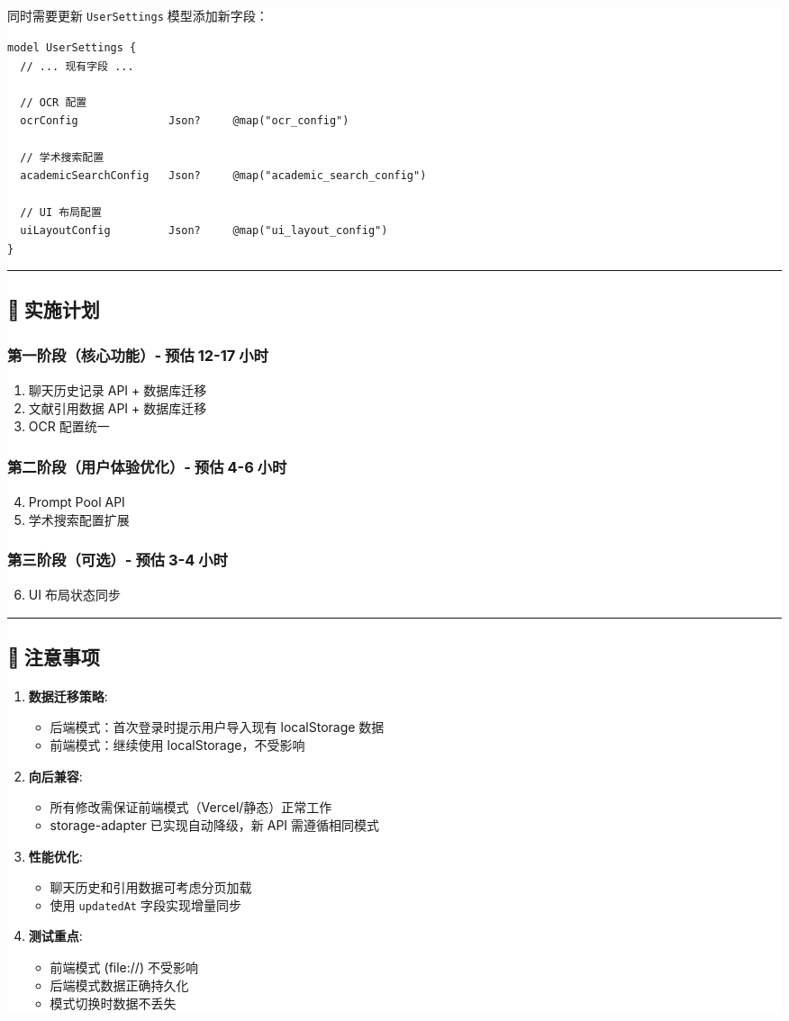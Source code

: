 同时需要更新 `UserSettings` 模型添加新字段：

```prisma
model UserSettings {
  // ... 现有字段 ...

  // OCR 配置
  ocrConfig              Json?     @map("ocr_config")

  // 学术搜索配置
  academicSearchConfig   Json?     @map("academic_search_config")

  // UI 布局配置
  uiLayoutConfig         Json?     @map("ui_layout_config")
}
```

---

## 🚀 实施计划

### 第一阶段（核心功能）- 预估 12-17 小时
1. 聊天历史记录 API + 数据库迁移
2. 文献引用数据 API + 数据库迁移
3. OCR 配置统一

### 第二阶段（用户体验优化）- 预估 4-6 小时
4. Prompt Pool API
5. 学术搜索配置扩展

### 第三阶段（可选）- 预估 3-4 小时
6. UI 布局状态同步

---

## 📝 注意事项

1. **数据迁移策略**:
   - 后端模式：首次登录时提示用户导入现有 localStorage 数据
   - 前端模式：继续使用 localStorage，不受影响

2. **向后兼容**:
   - 所有修改需保证前端模式（Vercel/静态）正常工作
   - storage-adapter 已实现自动降级，新 API 需遵循相同模式

3. **性能优化**:
   - 聊天历史和引用数据可考虑分页加载
   - 使用 `updatedAt` 字段实现增量同步

4. **测试重点**:
   - 前端模式 (file://) 不受影响
   - 后端模式数据正确持久化
   - 模式切换时数据不丢失
